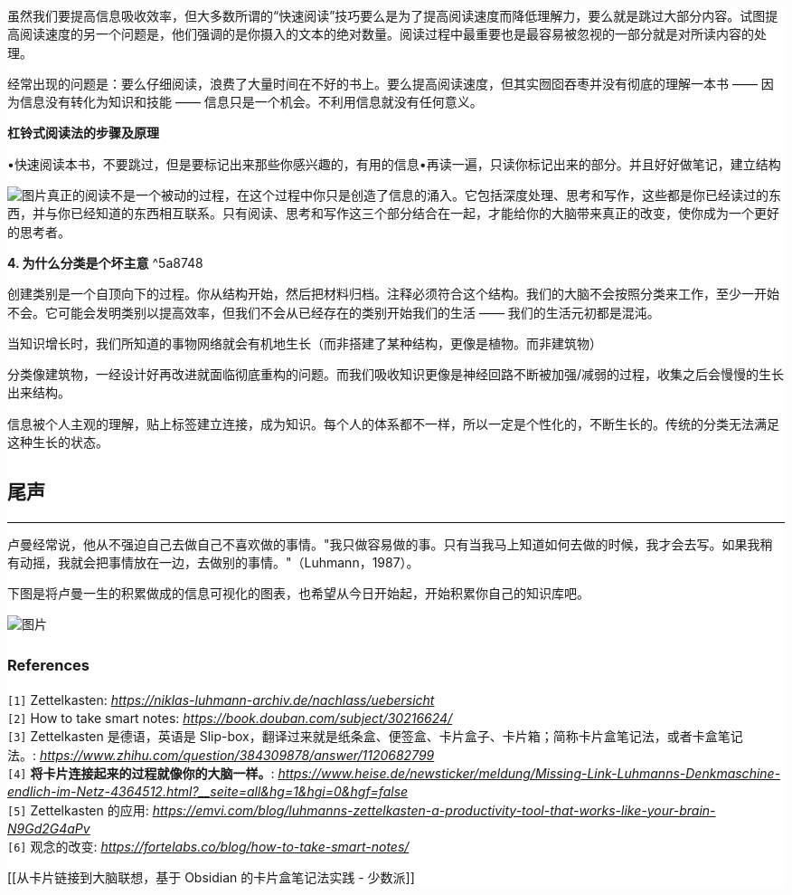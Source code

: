 虽然我们要提高信息吸收效率，但大多数所谓的“快速阅读”技巧要么是为了提高阅读速度而降低理解力，要么就是跳过大部分内容。试图提高阅读速度的另一个问题是，他们强调的是你摄入的文本的绝对数量。阅读过程中最重要也是最容易被忽视的一部分就是对所读内容的处理。

经常出现的问题是：要么仔细阅读，浪费了大量时间在不好的书上。要么提高阅读速度，但其实囫囵吞枣并没有彻底的理解一本书 —— 因为信息没有转化为知识和技能 —— 信息只是一个机会。不利用信息就没有任何意义。

**杠铃式阅读法的步骤及原理**

•快速阅读本书，不要跳过，但是要标记出来那些你感兴趣的，有用的信息•再读一遍，只读你标记出来的部分。并且好好做笔记，建立结构

![图片](https://mmbiz.qpic.cn/mmbiz_png/S1xWODvZibHicO6I8PrP5nSP6zyblpWDMJx9bI7jtYa2bErTeJqnS5lm78ibEzq68xT0EY7FxRl4oQQsT2L48Pbqg/640?wx_fmt=png&wxfrom=5&wx_lazy=1&wx_co=1)真正的阅读不是一个被动的过程，在这个过程中你只是创造了信息的涌入。它包括深度处理、思考和写作，这些都是你已经读过的东西，并与你已经知道的东西相互联系。只有阅读、思考和写作这三个部分结合在一起，才能给你的大脑带来真正的改变，使你成为一个更好的思考者。

**4\. 为什么分类是个坏主意** ^5a8748

创建类别是一个自顶向下的过程。你从结构开始，然后把材料归档。注释必须符合这个结构。我们的大脑不会按照分类来工作，至少一开始不会。它可能会发明类别以提高效率，但我们不会从已经存在的类别开始我们的生活 —— 我们的生活元初都是混沌。

当知识增长时，我们所知道的事物网络就会有机地生长（而非搭建了某种结构，更像是植物。而非建筑物）

分类像建筑物，一经设计好再改进就面临彻底重构的问题。而我们吸收知识更像是神经回路不断被加强/减弱的过程，收集之后会慢慢的生长出来结构。

信息被个人主观的理解，贴上标签建立连接，成为知识。每个人的体系都不一样，所以一定是个性化的，不断生长的。传统的分类无法满足这种生长的状态。

## **尾声**

___

卢曼经常说，他从不强迫自己去做自己不喜欢做的事情。"我只做容易做的事。只有当我马上知道如何去做的时候，我才会去写。如果我稍有动摇，我就会把事情放在一边，去做别的事情。"（Luhmann，1987）。

下图是将卢曼一生的积累做成的信息可视化的图表，也希望从今日开始起，开始积累你自己的知识库吧。

![图片](https://mmbiz.qpic.cn/mmbiz_png/S1xWODvZibHicO6I8PrP5nSP6zyblpWDMJ33IFrubL6iabeQqsRx5e8oQGOQiaVWvyd10KPvoN9epLBuHkMCwNc0rA/640?wx_fmt=png&wxfrom=5&wx_lazy=1&wx_co=1)

### References

`[1]` Zettelkasten: _https://niklas-luhmann-archiv.de/nachlass/uebersicht_  
`[2]` How to take smart notes: _https://book.douban.com/subject/30216624/_  
`[3]` Zettelkasten 是德语，英语是 Slip-box，翻译过来就是纸条盒、便签盒、卡片盒子、卡片箱；简称卡片盒笔记法，或者卡盒笔记法。: _https://www.zhihu.com/question/384309878/answer/1120682799_  
`[4]` **将卡片连接起来的过程就像你的大脑一样。**: _https://www.heise.de/newsticker/meldung/Missing-Link-Luhmanns-Denkmaschine-endlich-im-Netz-4364512.html?__seite=all&hg=1&hgi=0&hgf=false_  
`[5]` Zettelkasten 的应用: _https://emvi.com/blog/luhmanns-zettelkasten-a-productivity-tool-that-works-like-your-brain-N9Gd2G4aPv_  
`[6]` 观念的改变: _https://fortelabs.co/blog/how-to-take-smart-notes/_

[[从卡片链接到大脑联想，基于 Obsidian 的卡片盒笔记法实践 - 少数派]]